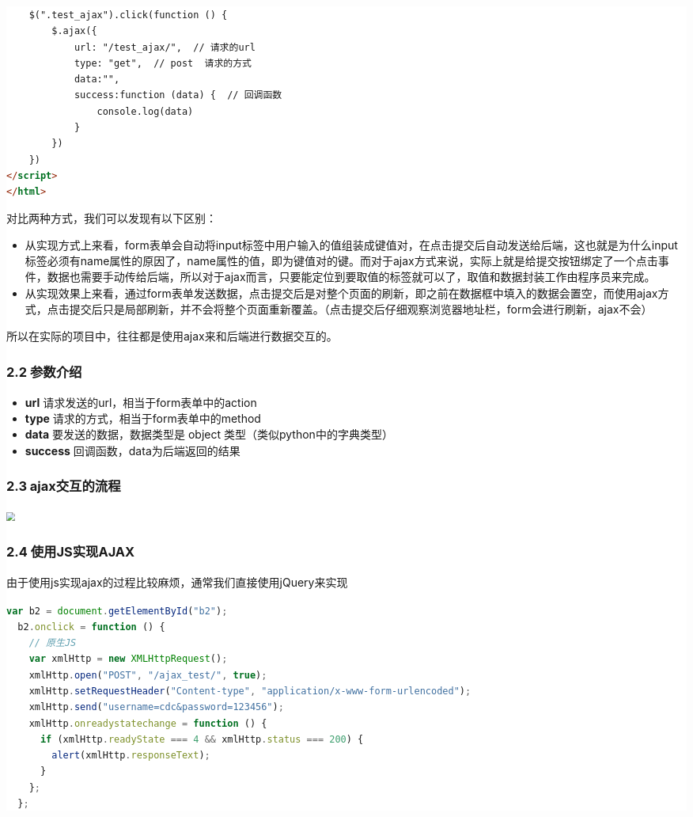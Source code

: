 ```html
    $(".test_ajax").click(function () {
        $.ajax({
            url: "/test_ajax/",  // 请求的url
            type: "get",  // post  请求的方式
            data:"",
            success:function (data) {  // 回调函数
                console.log(data)
            }
        })
    })
</script>
</html>
```

对比两种方式，我们可以发现有以下区别：

- 从实现方式上来看，form表单会自动将input标签中用户输入的值组装成键值对，在点击提交后自动发送给后端，这也就是为什么input标签必须有name属性的原因了，name属性的值，即为键值对的键。而对于ajax方式来说，实际上就是给提交按钮绑定了一个点击事件，数据也需要手动传给后端，所以对于ajax而言，只要能定位到要取值的标签就可以了，取值和数据封装工作由程序员来完成。
- 从实现效果上来看，通过form表单发送数据，点击提交后是对整个页面的刷新，即之前在数据框中填入的数据会置空，而使用ajax方式，点击提交后只是局部刷新，并不会将整个页面重新覆盖。（点击提交后仔细观察浏览器地址栏，form会进行刷新，ajax不会）

所以在实际的项目中，往往都是使用ajax来和后端进行数据交互的。

### **2.2 参数介绍**

- **url**               请求发送的url，相当于form表单中的action
- **type**            请求的方式，相当于form表单中的method
- **data**            要发送的数据，数据类型是 object 类型（类似python中的字典类型）
- **success**       回调函数，data为后端返回的结果

### **2.3 ajax交互的流程**

<img src="/static/img/Django专题/ajax交互流程.png" style="zoom: 67%;" />  

### **2.4 使用JS实现AJAX**

由于使用js实现ajax的过程比较麻烦，通常我们直接使用jQuery来实现

```javascript
var b2 = document.getElementById("b2");
  b2.onclick = function () {
    // 原生JS
    var xmlHttp = new XMLHttpRequest();
    xmlHttp.open("POST", "/ajax_test/", true);
    xmlHttp.setRequestHeader("Content-type", "application/x-www-form-urlencoded");
    xmlHttp.send("username=cdc&password=123456");
    xmlHttp.onreadystatechange = function () {
      if (xmlHttp.readyState === 4 && xmlHttp.status === 200) {
        alert(xmlHttp.responseText);
      }
    };
  };
```

